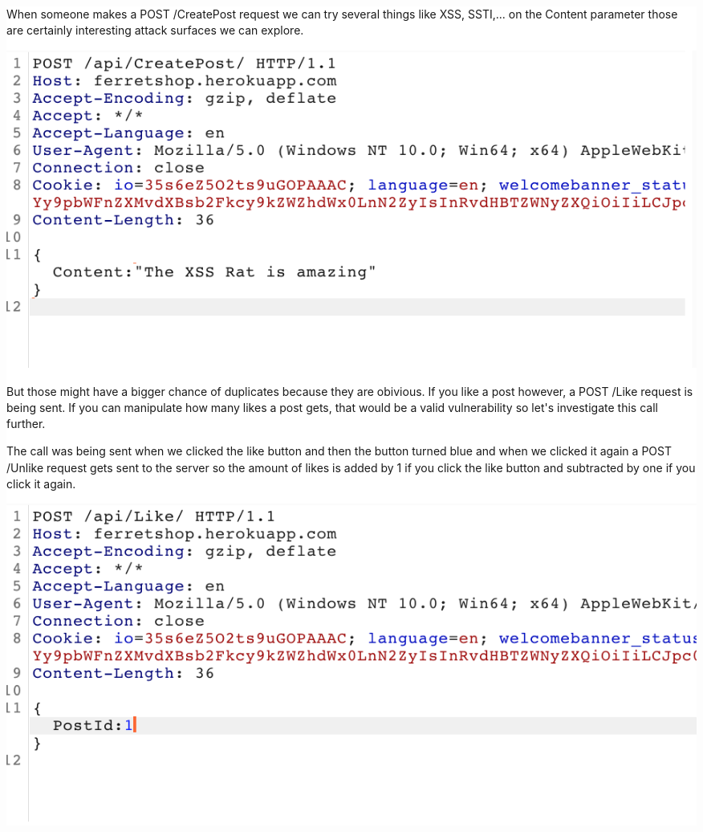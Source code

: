 When someone makes a POST /CreatePost request we can try several things like XSS, SSTI,... on the Content parameter those are certainly interesting attack surfaces we can explore. 

![../Rat's%20methodology%20e728e0cffd8d429e8f9a1317b05feadf/Untitled%202.png](../Rat's%20methodology%20e728e0cffd8d429e8f9a1317b05feadf/Untitled%202.png)

But those might have a bigger chance of duplicates because they are obivious. If you like a post however, a POST /Like request is being sent. If you can manipulate how many likes a post gets, that would be a valid vulnerability so let's investigate this call further. 

The call was being sent when we clicked the like button and then the button turned blue and when we clicked it again a POST /Unlike request gets sent to the server so the amount of likes is added by 1 if you click the like button and subtracted by one if you click it again. 

![../Rat's%20methodology%20e728e0cffd8d429e8f9a1317b05feadf/Untitled%203.png](../Rat's%20methodology%20e728e0cffd8d429e8f9a1317b05feadf/Untitled%203.png)
